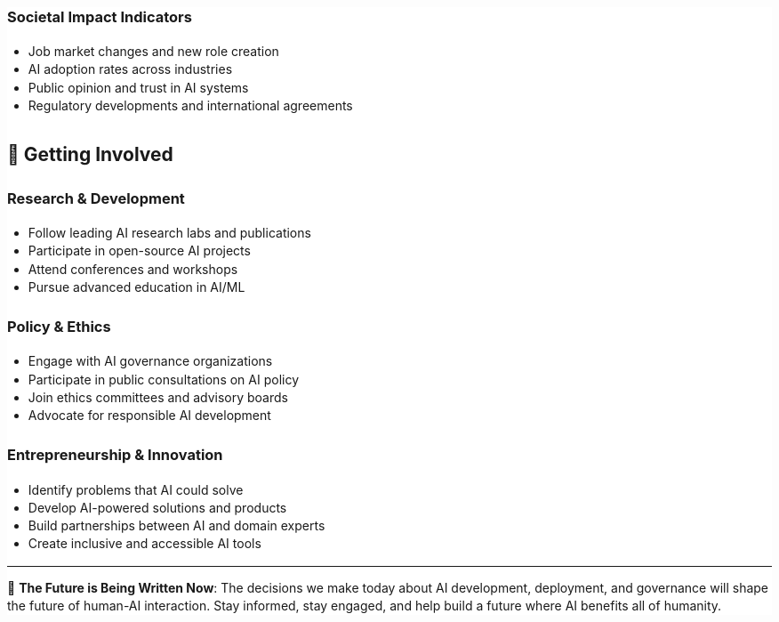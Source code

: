 ### Societal Impact Indicators
- Job market changes and new role creation
- AI adoption rates across industries
- Public opinion and trust in AI systems
- Regulatory developments and international agreements

## 🚀 Getting Involved

### Research & Development
- Follow leading AI research labs and publications
- Participate in open-source AI projects
- Attend conferences and workshops
- Pursue advanced education in AI/ML

### Policy & Ethics
- Engage with AI governance organizations
- Participate in public consultations on AI policy
- Join ethics committees and advisory boards
- Advocate for responsible AI development

### Entrepreneurship & Innovation
- Identify problems that AI could solve
- Develop AI-powered solutions and products
- Build partnerships between AI and domain experts
- Create inclusive and accessible AI tools

---

🔮 **The Future is Being Written Now**: The decisions we make today about AI development, deployment, and governance will shape the future of human-AI interaction. Stay informed, stay engaged, and help build a future where AI benefits all of humanity.